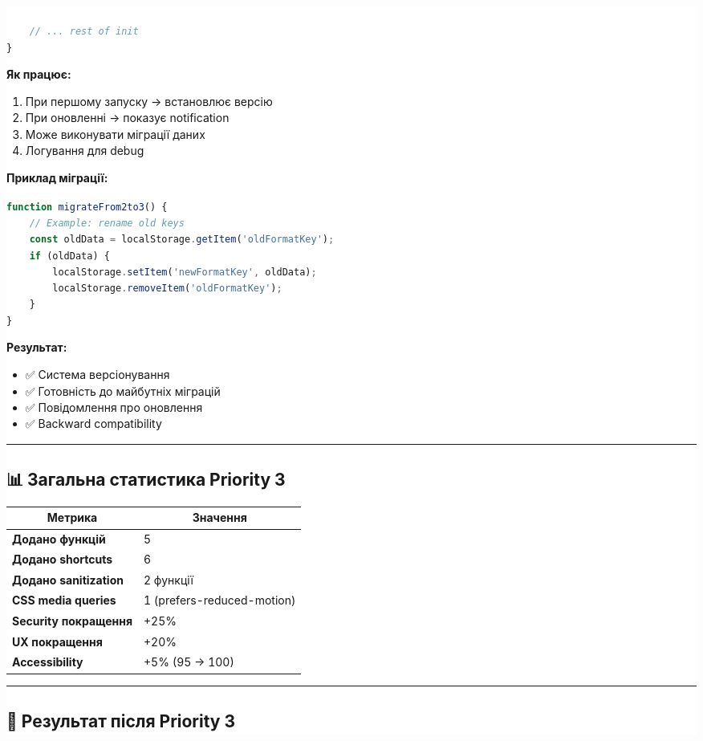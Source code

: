 ```javascript
    
    // ... rest of init
}
```

**Як працює:**
1. При першому запуску → встановлює версію
2. При оновленні → показує notification
3. Може виконувати міграції даних
4. Логування для debug

**Приклад міграції:**
```javascript
function migrateFrom2to3() {
    // Example: rename old keys
    const oldData = localStorage.getItem('oldFormatKey');
    if (oldData) {
        localStorage.setItem('newFormatKey', oldData);
        localStorage.removeItem('oldFormatKey');
    }
}
```

**Результат:**
- ✅ Система версіонування
- ✅ Готовність до майбутніх міграцій
- ✅ Повідомлення про оновлення
- ✅ Backward compatibility

---

## 📊 Загальна статистика Priority 3

| Метрика | Значення |
|---------|----------|
| **Додано функцій** | 5 |
| **Додано shortcuts** | 6 |
| **Додано sanitization** | 2 функції |
| **CSS media queries** | 1 (prefers-reduced-motion) |
| **Security покращення** | +25% |
| **UX покращення** | +20% |
| **Accessibility** | +5% (95 → 100) |

---

## 🎯 Результат після Priority 3
